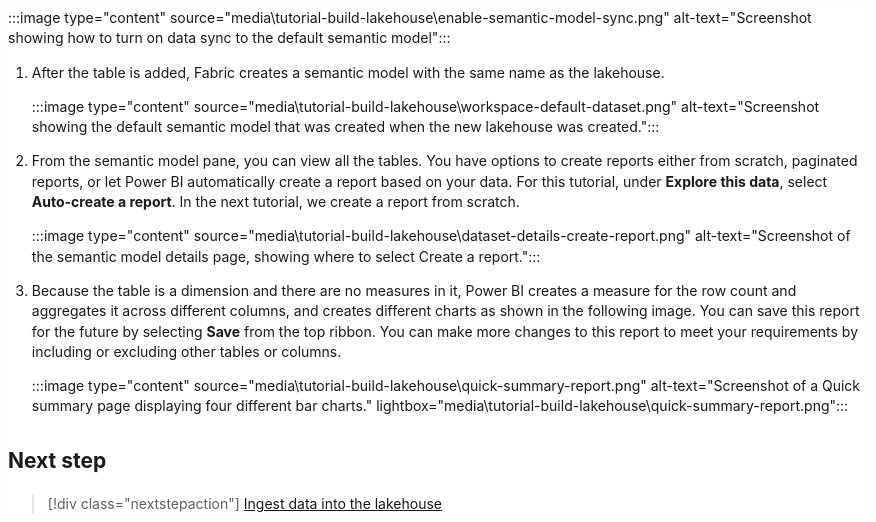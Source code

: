    :::image type="content" source="media\tutorial-build-lakehouse\enable-semantic-model-sync.png" alt-text="Screenshot showing how to turn on data sync to the default semantic model":::

1. After the table is added, Fabric creates a semantic model with the same name as the lakehouse.

   :::image type="content" source="media\tutorial-build-lakehouse\workspace-default-dataset.png" alt-text="Screenshot showing the default semantic model that was created when the new lakehouse was created.":::

1. From the semantic model pane, you can view all the tables. You have options to create reports either from scratch, paginated reports, or let Power BI automatically create a report based on your data. For this tutorial, under **Explore this data**, select **Auto-create a report**. In the next tutorial, we create a report from scratch.

   :::image type="content" source="media\tutorial-build-lakehouse\dataset-details-create-report.png" alt-text="Screenshot of the semantic model details page, showing where to select Create a report.":::

1. Because the table is a dimension and there are no measures in it, Power BI creates a measure for the row count and aggregates it across different columns, and creates different charts as shown in the following image. You can save this report for the future by selecting **Save** from the top ribbon. You can make more changes to this report to meet your requirements by including or excluding other tables or columns.

   :::image type="content" source="media\tutorial-build-lakehouse\quick-summary-report.png" alt-text="Screenshot of a Quick summary page displaying four different bar charts." lightbox="media\tutorial-build-lakehouse\quick-summary-report.png":::

## Next step

> [!div class="nextstepaction"]
> [Ingest data into the lakehouse](tutorial-lakehouse-data-ingestion.md)
